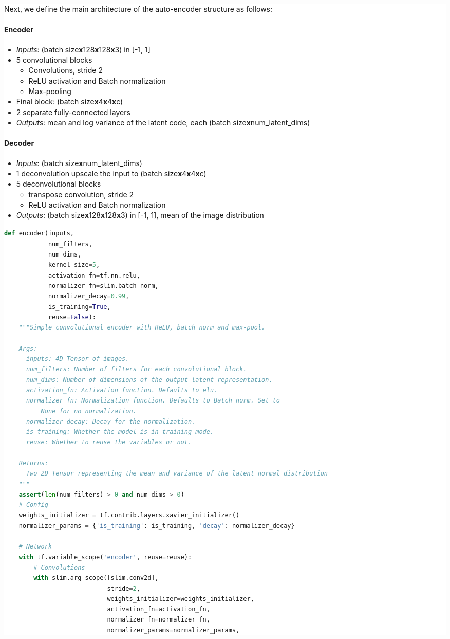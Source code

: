 ```python
```

Next, we define the main architecture of the auto-encoder structure as follows:

#### Encoder

  * *Inputs*: (batch size**x**128**x**128**x**3) in [-1, 1]
  * 5 convolutional blocks
    * Convolutions, stride 2
    * ReLU activation and Batch normalization
    * Max-pooling
  * Final block: (batch size**x**4**x**4**x**c)
  * 2 separate fully-connected layers
  * *Outputs*: mean and log variance of the latent code, each (batch size**x**num_latent_dims)
  
#### Decoder

  * *Inputs*: (batch size**x**num_latent_dims)
  * 1 deconvolution upscale the input to (batch size**x**4**x**4**x**c)
  * 5 deconvolutional blocks
    * transpose convolution, stride 2
    * ReLU activation and Batch normalization
  * *Outputs*: (batch size**x**128**x**128**x**3) in [-1, 1], mean of the image distribution


```python
def encoder(inputs, 
            num_filters, 
            num_dims,
            kernel_size=5,
            activation_fn=tf.nn.relu, 
            normalizer_fn=slim.batch_norm,
            normalizer_decay=0.99,
            is_training=True, 
            reuse=False):
    """Simple convolutional encoder with ReLU, batch norm and max-pool.
    
    Args:
      inputs: 4D Tensor of images.
      num_filters: Number of filters for each convolutional block.
      num_dims: Number of dimensions of the output latent representation.
      activation_fn: Activation function. Defaults to elu.
      normalizer_fn: Normalization function. Defaults to Batch norm. Set to
          None for no normalization.
      normalizer_decay: Decay for the normalization.
      is_training: Whether the model is in training mode.
      reuse: Whether to reuse the variables or not.
      
    Returns:
      Two 2D Tensor representing the mean and variance of the latent normal distribution
    """
    assert(len(num_filters) > 0 and num_dims > 0)
    # Config
    weights_initializer = tf.contrib.layers.xavier_initializer()
    normalizer_params = {'is_training': is_training, 'decay': normalizer_decay}
    
    # Network
    with tf.variable_scope('encoder', reuse=reuse):
        # Convolutions
        with slim.arg_scope([slim.conv2d],
                            stride=2,
                            weights_initializer=weights_initializer,
                            activation_fn=activation_fn,
                            normalizer_fn=normalizer_fn,
                            normalizer_params=normalizer_params,
```